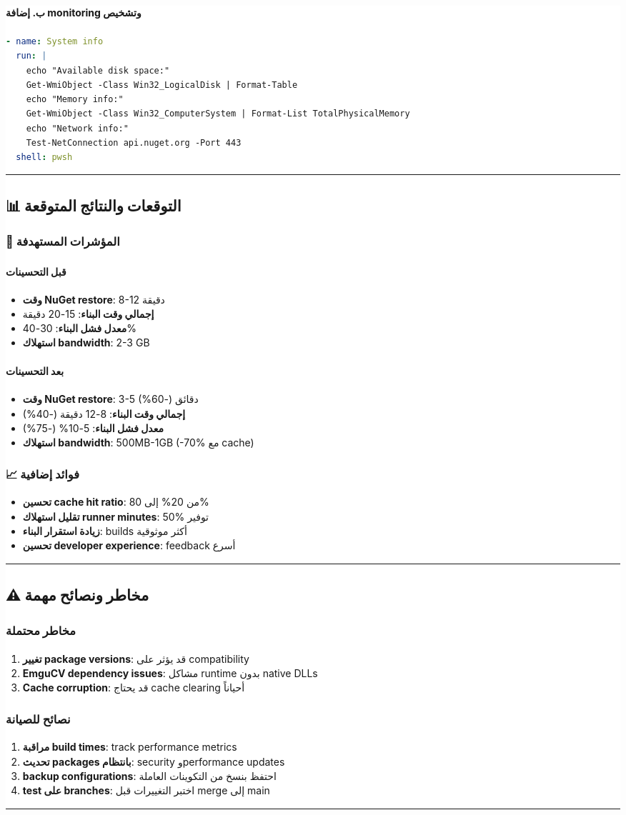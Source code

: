 #### **ب. إضافة monitoring وتشخيص**
```yaml
- name: System info
  run: |
    echo "Available disk space:"
    Get-WmiObject -Class Win32_LogicalDisk | Format-Table
    echo "Memory info:"
    Get-WmiObject -Class Win32_ComputerSystem | Format-List TotalPhysicalMemory
    echo "Network info:"
    Test-NetConnection api.nuget.org -Port 443
  shell: pwsh
```

---

## 📊 **التوقعات والنتائج المتوقعة**

### **🎯 المؤشرات المستهدفة**

#### **قبل التحسينات**
- **وقت NuGet restore**: 8-12 دقيقة
- **إجمالي وقت البناء**: 15-20 دقيقة
- **معدل فشل البناء**: 30-40%
- **استهلاك bandwidth**: 2-3 GB

#### **بعد التحسينات**
- **وقت NuGet restore**: 3-5 دقائق (-60%)
- **إجمالي وقت البناء**: 8-12 دقيقة (-40%)
- **معدل فشل البناء**: 5-10% (-75%)
- **استهلاك bandwidth**: 500MB-1GB (-70% مع cache)

### **📈 فوائد إضافية**
- **تحسين cache hit ratio**: من 20% إلى 80%
- **تقليل استهلاك runner minutes**: 50% توفير
- **زيادة استقرار البناء**: builds أكثر موثوقية
- **تحسين developer experience**: feedback أسرع

---

## ⚠️ **مخاطر ونصائح مهمة**

### **مخاطر محتملة**
1. **تغيير package versions**: قد يؤثر على compatibility
2. **EmguCV dependency issues**: مشاكل runtime بدون native DLLs
3. **Cache corruption**: قد يحتاج cache clearing أحياناً

### **نصائح للصيانة**
1. **مراقبة build times**: track performance metrics
2. **تحديث packages بانتظام**: security وperformance updates
3. **backup configurations**: احتفظ بنسخ من التكوينات العاملة
4. **test على branches**: اختبر التغييرات قبل merge إلى main

---